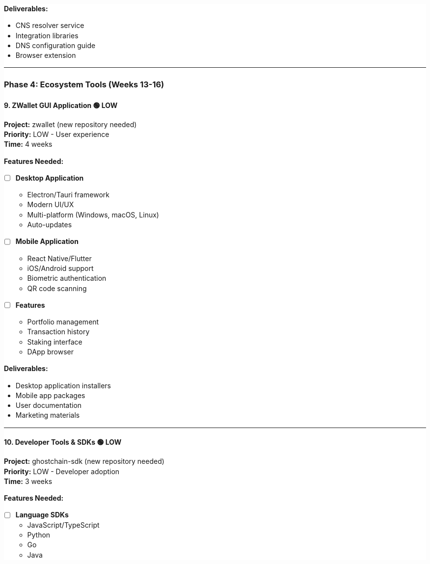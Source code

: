 **Deliverables:**
- CNS resolver service
- Integration libraries
- DNS configuration guide
- Browser extension

---

### Phase 4: Ecosystem Tools (Weeks 13-16)

#### 9. **ZWallet GUI Application** 🟢 LOW
**Project:** zwallet (new repository needed)  
**Priority:** LOW - User experience  
**Time:** 4 weeks

**Features Needed:**
- [ ] **Desktop Application**
  - Electron/Tauri framework
  - Modern UI/UX
  - Multi-platform (Windows, macOS, Linux)
  - Auto-updates
  
- [ ] **Mobile Application**
  - React Native/Flutter
  - iOS/Android support
  - Biometric authentication
  - QR code scanning
  
- [ ] **Features**
  - Portfolio management
  - Transaction history
  - Staking interface
  - DApp browser

**Deliverables:**
- Desktop application installers
- Mobile app packages
- User documentation
- Marketing materials

---

#### 10. **Developer Tools & SDKs** 🟢 LOW
**Project:** ghostchain-sdk (new repository needed)  
**Priority:** LOW - Developer adoption  
**Time:** 3 weeks

**Features Needed:**
- [ ] **Language SDKs**
  - JavaScript/TypeScript
  - Python
  - Go
  - Java
  